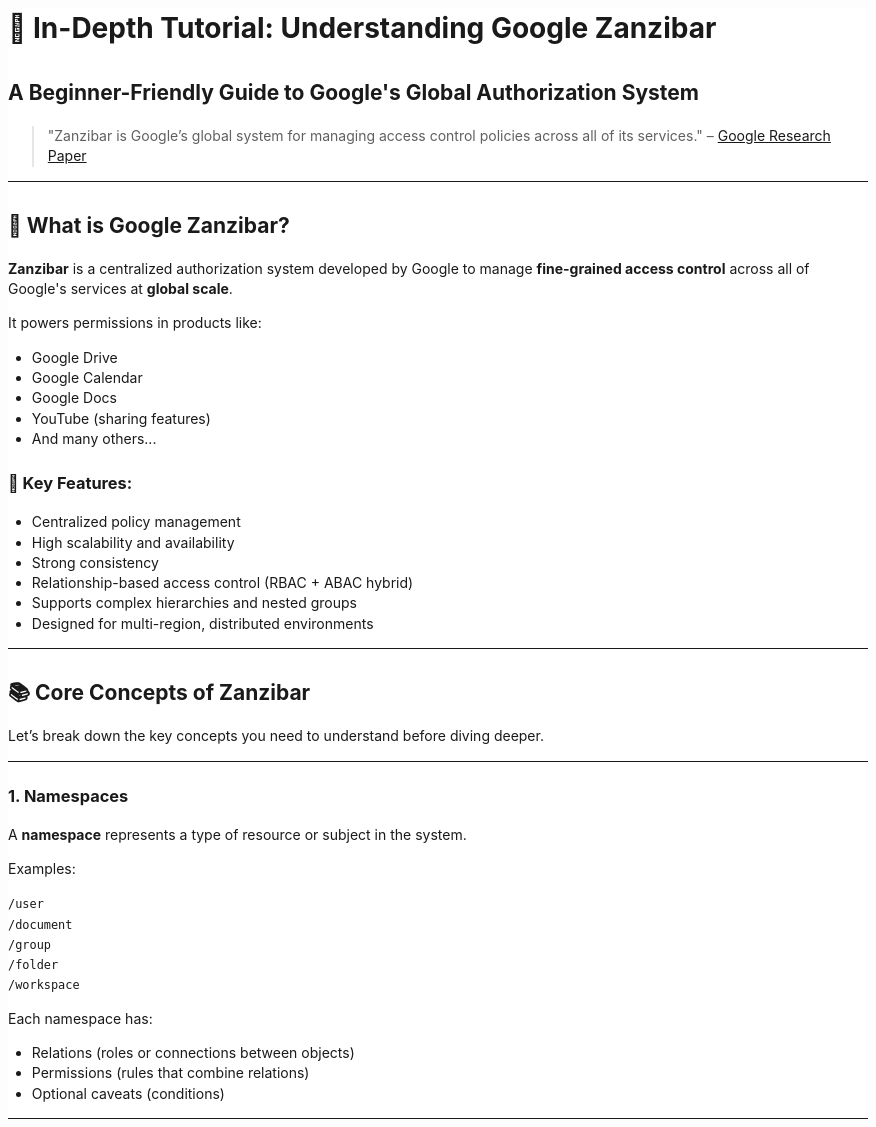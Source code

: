 # 📘 In-Depth Tutorial: Understanding Google Zanzibar  
## A Beginner-Friendly Guide to Google's Global Authorization System

> "Zanzibar is Google’s global system for managing access control policies across all of its services." – [Google Research Paper](https://research.google/pubs/pub48190/ )

---

## 🧠 What is Google Zanzibar?

**Zanzibar** is a centralized authorization system developed by Google to manage **fine-grained access control** across all of Google's services at **global scale**.

It powers permissions in products like:
- Google Drive
- Google Calendar
- Google Docs
- YouTube (sharing features)
- And many others...

### 🔑 Key Features:
- Centralized policy management
- High scalability and availability
- Strong consistency
- Relationship-based access control (RBAC + ABAC hybrid)
- Supports complex hierarchies and nested groups
- Designed for multi-region, distributed environments

---

## 📚 Core Concepts of Zanzibar

Let’s break down the key concepts you need to understand before diving deeper.

---

### 1. **Namespaces**

A **namespace** represents a type of resource or subject in the system.

Examples:
```plaintext
/user
/document
/group
/folder
/workspace
```

Each namespace has:
- Relations (roles or connections between objects)
- Permissions (rules that combine relations)
- Optional caveats (conditions)

---